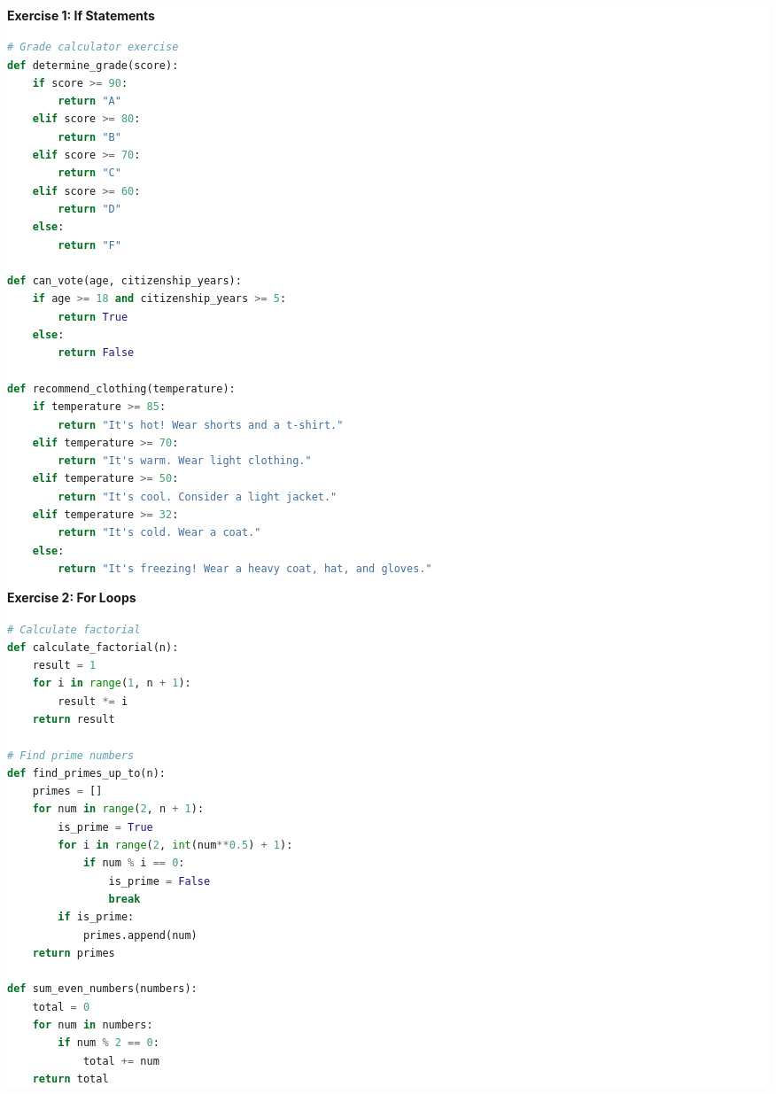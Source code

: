 **Exercise 1: If Statements**
```python
# Grade calculator exercise
def determine_grade(score):
    if score >= 90:
        return "A"
    elif score >= 80:
        return "B"
    elif score >= 70:
        return "C"
    elif score >= 60:
        return "D"
    else:
        return "F"

def can_vote(age, citizenship_years):
    if age >= 18 and citizenship_years >= 5:
        return True
    else:
        return False

def recommend_clothing(temperature):
    if temperature >= 85:
        return "It's hot! Wear shorts and a t-shirt."
    elif temperature >= 70:
        return "It's warm. Wear light clothing."
    elif temperature >= 50:
        return "It's cool. Consider a light jacket."
    elif temperature >= 32:
        return "It's cold. Wear a coat."
    else:
        return "It's freezing! Wear a heavy coat, hat, and gloves."
```

**Exercise 2: For Loops**
```python
# Calculate factorial
def calculate_factorial(n):
    result = 1
    for i in range(1, n + 1):
        result *= i
    return result

# Find prime numbers
def find_primes_up_to(n):
    primes = []
    for num in range(2, n + 1):
        is_prime = True
        for i in range(2, int(num**0.5) + 1):
            if num % i == 0:
                is_prime = False
                break
        if is_prime:
            primes.append(num)
    return primes

def sum_even_numbers(numbers):
    total = 0
    for num in numbers:
        if num % 2 == 0:
            total += num
    return total
```
